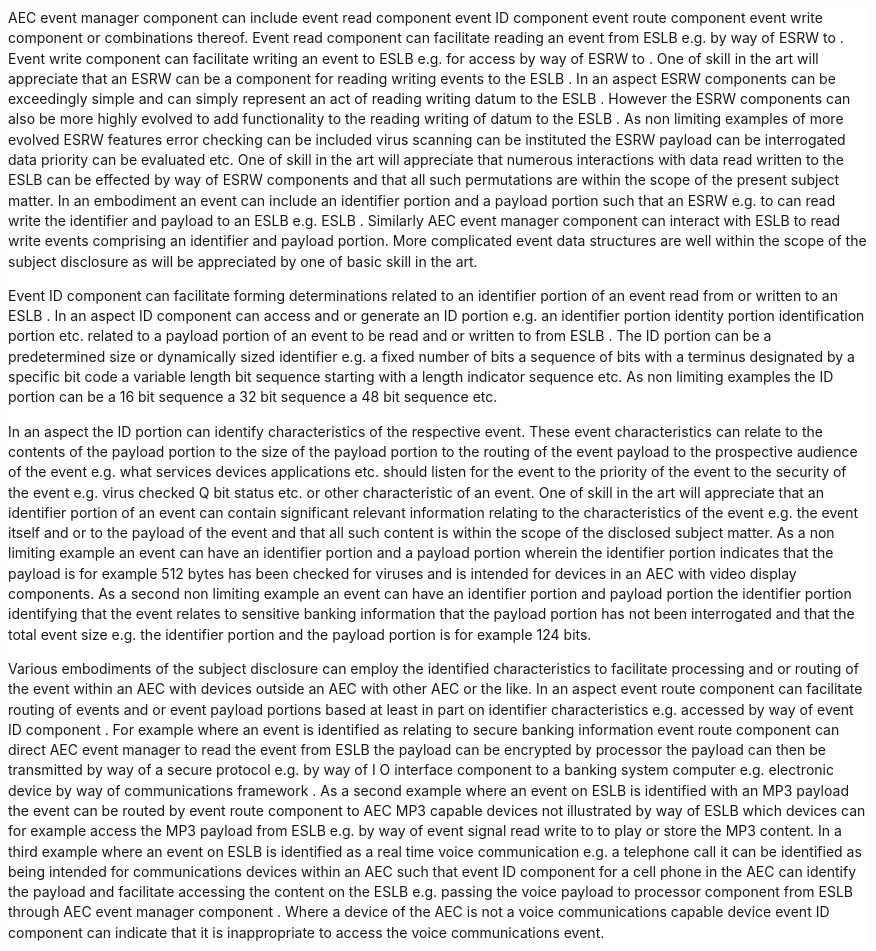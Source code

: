 AEC event manager component can include event read component event ID component event route component event write component or combinations thereof. Event read component can facilitate reading an event from ESLB e.g. by way of ESRW to . Event write component can facilitate writing an event to ESLB e.g. for access by way of ESRW to . One of skill in the art will appreciate that an ESRW can be a component for reading writing events to the ESLB . In an aspect ESRW components can be exceedingly simple and can simply represent an act of reading writing datum to the ESLB . However the ESRW components can also be more highly evolved to add functionality to the reading writing of datum to the ESLB . As non limiting examples of more evolved ESRW features error checking can be included virus scanning can be instituted the ESRW payload can be interrogated data priority can be evaluated etc. One of skill in the art will appreciate that numerous interactions with data read written to the ESLB can be effected by way of ESRW components and that all such permutations are within the scope of the present subject matter. In an embodiment an event can include an identifier portion and a payload portion such that an ESRW e.g. to can read write the identifier and payload to an ESLB e.g. ESLB . Similarly AEC event manager component can interact with ESLB to read write events comprising an identifier and payload portion. More complicated event data structures are well within the scope of the subject disclosure as will be appreciated by one of basic skill in the art.

Event ID component can facilitate forming determinations related to an identifier portion of an event read from or written to an ESLB . In an aspect ID component can access and or generate an ID portion e.g. an identifier portion identity portion identification portion etc. related to a payload portion of an event to be read and or written to from ESLB . The ID portion can be a predetermined size or dynamically sized identifier e.g. a fixed number of bits a sequence of bits with a terminus designated by a specific bit code a variable length bit sequence starting with a length indicator sequence etc. As non limiting examples the ID portion can be a 16 bit sequence a 32 bit sequence a 48 bit sequence etc.

In an aspect the ID portion can identify characteristics of the respective event. These event characteristics can relate to the contents of the payload portion to the size of the payload portion to the routing of the event payload to the prospective audience of the event e.g. what services devices applications etc. should listen for the event to the priority of the event to the security of the event e.g. virus checked Q bit status etc. or other characteristic of an event. One of skill in the art will appreciate that an identifier portion of an event can contain significant relevant information relating to the characteristics of the event e.g. the event itself and or to the payload of the event and that all such content is within the scope of the disclosed subject matter. As a non limiting example an event can have an identifier portion and a payload portion wherein the identifier portion indicates that the payload is for example 512 bytes has been checked for viruses and is intended for devices in an AEC with video display components. As a second non limiting example an event can have an identifier portion and payload portion the identifier portion identifying that the event relates to sensitive banking information that the payload portion has not been interrogated and that the total event size e.g. the identifier portion and the payload portion is for example 124 bits.

Various embodiments of the subject disclosure can employ the identified characteristics to facilitate processing and or routing of the event within an AEC with devices outside an AEC with other AEC or the like. In an aspect event route component can facilitate routing of events and or event payload portions based at least in part on identifier characteristics e.g. accessed by way of event ID component . For example where an event is identified as relating to secure banking information event route component can direct AEC event manager to read the event from ESLB the payload can be encrypted by processor the payload can then be transmitted by way of a secure protocol e.g. by way of I O interface component to a banking system computer e.g. electronic device by way of communications framework . As a second example where an event on ESLB is identified with an MP3 payload the event can be routed by event route component to AEC MP3 capable devices not illustrated by way of ESLB which devices can for example access the MP3 payload from ESLB e.g. by way of event signal read write to to play or store the MP3 content. In a third example where an event on ESLB is identified as a real time voice communication e.g. a telephone call it can be identified as being intended for communications devices within an AEC such that event ID component for a cell phone in the AEC can identify the payload and facilitate accessing the content on the ESLB e.g. passing the voice payload to processor component from ESLB through AEC event manager component . Where a device of the AEC is not a voice communications capable device event ID component can indicate that it is inappropriate to access the voice communications event.
